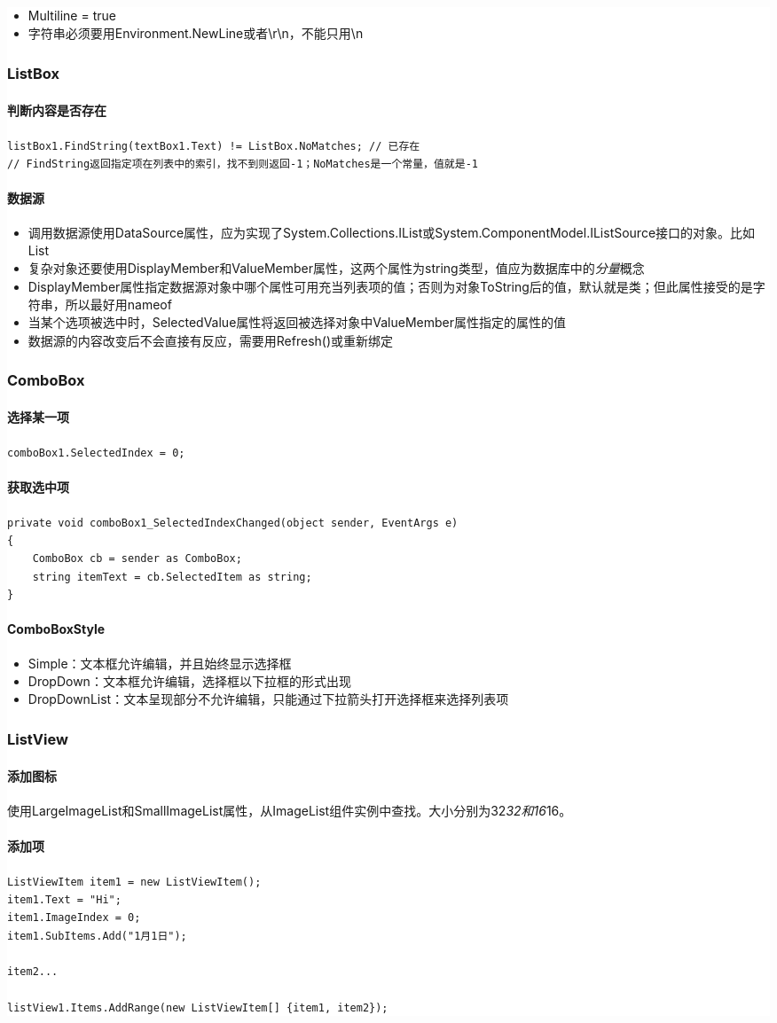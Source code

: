 * Multiline = true
* 字符串必须要用Environment.NewLine或者\\r\\n，不能只用\\n

### ListBox

#### 判断内容是否存在

``` {.wp-block-preformatted}
listBox1.FindString(textBox1.Text) != ListBox.NoMatches; // 已存在
// FindString返回指定项在列表中的索引，找不到则返回-1；NoMatches是一个常量，值就是-1
```

#### 数据源

* 调用数据源使用DataSource属性，应为实现了System.Collections.IList或System.ComponentModel.IListSource接口的对象。比如List
* 复杂对象还要使用DisplayMember和ValueMember属性，这两个属性为string类型，值应为数据库中的*分量*概念
* DisplayMember属性指定数据源对象中哪个属性可用充当列表项的值；否则为对象ToString后的值，默认就是类；但此属性接受的是字符串，所以最好用nameof
* 当某个选项被选中时，SelectedValue属性将返回被选择对象中ValueMember属性指定的属性的值
* 数据源的内容改变后不会直接有反应，需要用Refresh()或重新绑定

### ComboBox

#### 选择某一项

``` {.wp-block-preformatted}
comboBox1.SelectedIndex = 0;
```

#### 获取选中项

``` {.wp-block-preformatted}
private void comboBox1_SelectedIndexChanged(object sender, EventArgs e)
{
    ComboBox cb = sender as ComboBox;
    string itemText = cb.SelectedItem as string;
}
```

#### ComboBoxStyle

* Simple：文本框允许编辑，并且始终显示选择框
* DropDown：文本框允许编辑，选择框以下拉框的形式出现
* DropDownList：文本呈现部分不允许编辑，只能通过下拉箭头打开选择框来选择列表项

### ListView

#### 添加图标

使用LargeImageList和SmallImageList属性，从ImageList组件实例中查找。大小分别为32*32和16*16。

#### 添加项

``` {.wp-block-preformatted}
ListViewItem item1 = new ListViewItem();
item1.Text = "Hi";
item1.ImageIndex = 0;
item1.SubItems.Add("1月1日");

item2...

listView1.Items.AddRange(new ListViewItem[] {item1, item2});
```
